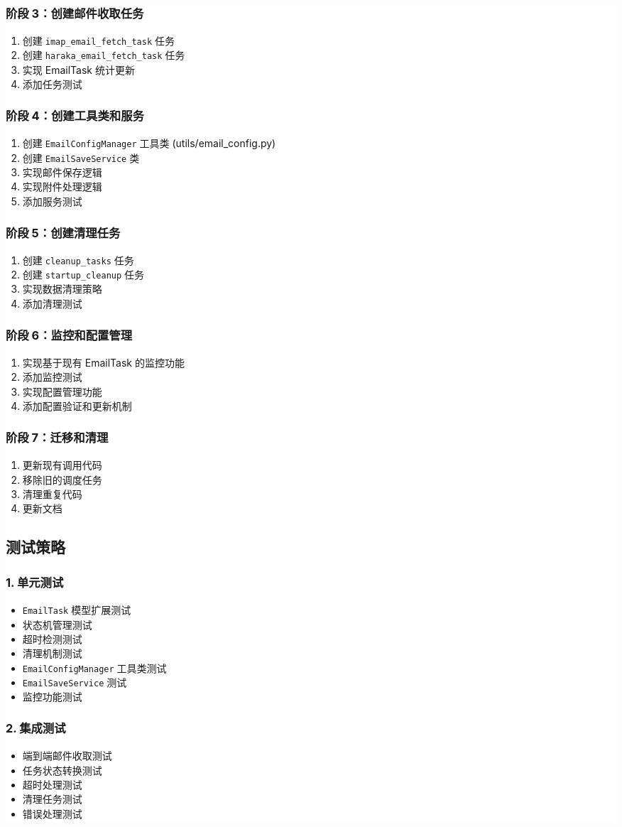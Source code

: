 ### 阶段 3：创建邮件收取任务
1. 创建 `imap_email_fetch_task` 任务
2. 创建 `haraka_email_fetch_task` 任务
3. 实现 EmailTask 统计更新
4. 添加任务测试

### 阶段 4：创建工具类和服务
1. 创建 `EmailConfigManager` 工具类 (utils/email_config.py)
2. 创建 `EmailSaveService` 类
3. 实现邮件保存逻辑
4. 实现附件处理逻辑
5. 添加服务测试

### 阶段 5：创建清理任务
1. 创建 `cleanup_tasks` 任务
2. 创建 `startup_cleanup` 任务
3. 实现数据清理策略
4. 添加清理测试

### 阶段 6：监控和配置管理
1. 实现基于现有 EmailTask 的监控功能
2. 添加监控测试
3. 实现配置管理功能
4. 添加配置验证和更新机制

### 阶段 7：迁移和清理
1. 更新现有调用代码
2. 移除旧的调度任务
3. 清理重复代码
4. 更新文档

## 测试策略

### 1. 单元测试
- `EmailTask` 模型扩展测试
- 状态机管理测试
- 超时检测测试
- 清理机制测试
- `EmailConfigManager` 工具类测试
- `EmailSaveService` 测试
- 监控功能测试

### 2. 集成测试
- 端到端邮件收取测试
- 任务状态转换测试
- 超时处理测试
- 清理任务测试
- 错误处理测试

